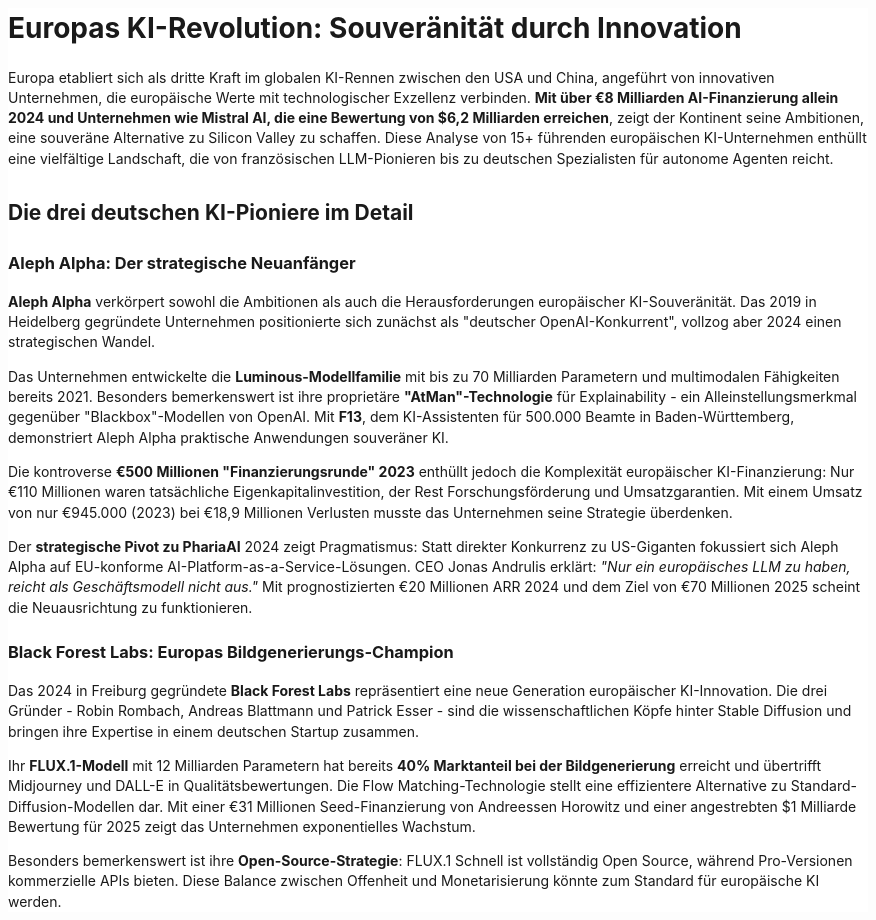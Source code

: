 # Europas KI-Revolution: Souveränität durch Innovation

Europa etabliert sich als dritte Kraft im globalen KI-Rennen zwischen den USA und China, angeführt von innovativen Unternehmen, die europäische Werte mit technologischer Exzellenz verbinden. **Mit über €8 Milliarden AI-Finanzierung allein 2024 und Unternehmen wie Mistral AI, die eine Bewertung von $6,2 Milliarden erreichen**, zeigt der Kontinent seine Ambitionen, eine souveräne Alternative zu Silicon Valley zu schaffen. Diese Analyse von 15+ führenden europäischen KI-Unternehmen enthüllt eine vielfältige Landschaft, die von französischen LLM-Pionieren bis zu deutschen Spezialisten für autonome Agenten reicht.

## Die drei deutschen KI-Pioniere im Detail

### Aleph Alpha: Der strategische Neuanfänger

**Aleph Alpha** verkörpert sowohl die Ambitionen als auch die Herausforderungen europäischer KI-Souveränität. Das 2019 in Heidelberg gegründete Unternehmen positionierte sich zunächst als "deutscher OpenAI-Konkurrent", vollzog aber 2024 einen strategischen Wandel.

Das Unternehmen entwickelte die **Luminous-Modellfamilie** mit bis zu 70 Milliarden Parametern und multimodalen Fähigkeiten bereits 2021. Besonders bemerkenswert ist ihre proprietäre **"AtMan"-Technologie** für Explainability - ein Alleinstellungsmerkmal gegenüber "Blackbox"-Modellen von OpenAI. Mit **F13**, dem KI-Assistenten für 500.000 Beamte in Baden-Württemberg, demonstriert Aleph Alpha praktische Anwendungen souveräner KI.

Die kontroverse **€500 Millionen "Finanzierungsrunde" 2023** enthüllt jedoch die Komplexität europäischer KI-Finanzierung: Nur €110 Millionen waren tatsächliche Eigenkapitalinvestition, der Rest Forschungsförderung und Umsatzgarantien. Mit einem Umsatz von nur €945.000 (2023) bei €18,9 Millionen Verlusten musste das Unternehmen seine Strategie überdenken.

Der **strategische Pivot zu PhariaAI** 2024 zeigt Pragmatismus: Statt direkter Konkurrenz zu US-Giganten fokussiert sich Aleph Alpha auf EU-konforme AI-Platform-as-a-Service-Lösungen. CEO Jonas Andrulis erklärt: *"Nur ein europäisches LLM zu haben, reicht als Geschäftsmodell nicht aus."* Mit prognostizierten €20 Millionen ARR 2024 und dem Ziel von €70 Millionen 2025 scheint die Neuausrichtung zu funktionieren.

### Black Forest Labs: Europas Bildgenerierungs-Champion

Das 2024 in Freiburg gegründete **Black Forest Labs** repräsentiert eine neue Generation europäischer KI-Innovation. Die drei Gründer - Robin Rombach, Andreas Blattmann und Patrick Esser - sind die wissenschaftlichen Köpfe hinter Stable Diffusion und bringen ihre Expertise in einem deutschen Startup zusammen.

Ihr **FLUX.1-Modell** mit 12 Milliarden Parametern hat bereits **40% Marktanteil bei der Bildgenerierung** erreicht und übertrifft Midjourney und DALL-E in Qualitätsbewertungen. Die Flow Matching-Technologie stellt eine effizientere Alternative zu Standard-Diffusion-Modellen dar. Mit einer €31 Millionen Seed-Finanzierung von Andreessen Horowitz und einer angestrebten $1 Milliarde Bewertung für 2025 zeigt das Unternehmen exponentielles Wachstum.

Besonders bemerkenswert ist ihre **Open-Source-Strategie**: FLUX.1 Schnell ist vollständig Open Source, während Pro-Versionen kommerzielle APIs bieten. Diese Balance zwischen Offenheit und Monetarisierung könnte zum Standard für europäische KI werden.
